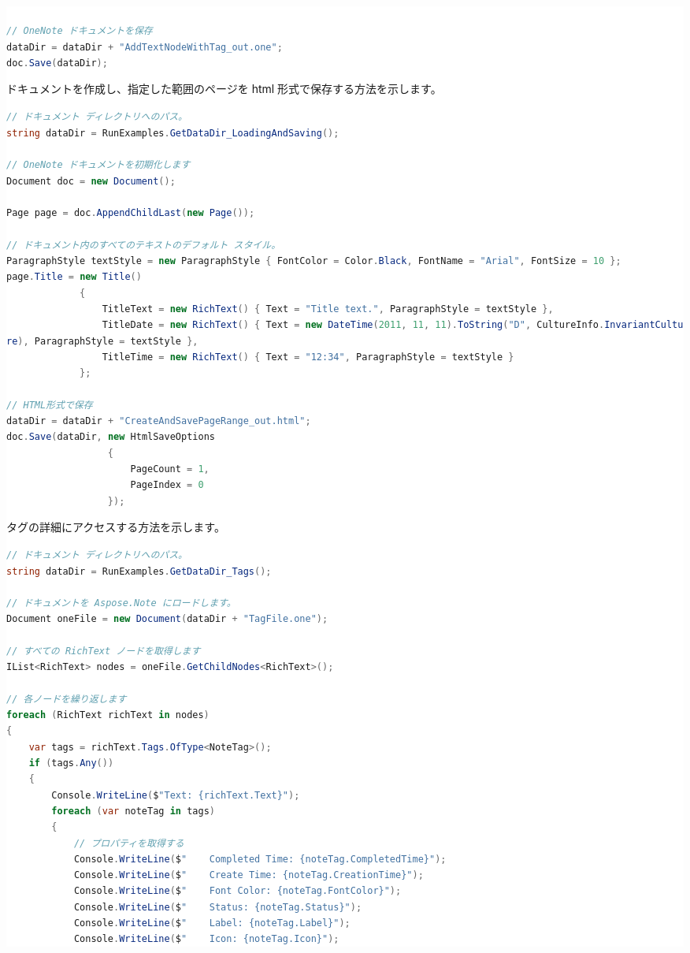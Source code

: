 ```csharp

// OneNote ドキュメントを保存
dataDir = dataDir + "AddTextNodeWithTag_out.one";
doc.Save(dataDir);
```

ドキュメントを作成し、指定した範囲のページを html 形式で保存する方法を示します。

```csharp
// ドキュメント ディレクトリへのパス。
string dataDir = RunExamples.GetDataDir_LoadingAndSaving();

// OneNote ドキュメントを初期化します
Document doc = new Document();

Page page = doc.AppendChildLast(new Page());

// ドキュメント内のすべてのテキストのデフォルト スタイル。
ParagraphStyle textStyle = new ParagraphStyle { FontColor = Color.Black, FontName = "Arial", FontSize = 10 };
page.Title = new Title()
             {
                 TitleText = new RichText() { Text = "Title text.", ParagraphStyle = textStyle },
                 TitleDate = new RichText() { Text = new DateTime(2011, 11, 11).ToString("D", CultureInfo.InvariantCulture), ParagraphStyle = textStyle },
                 TitleTime = new RichText() { Text = "12:34", ParagraphStyle = textStyle }
             };

// HTML形式で保存
dataDir = dataDir + "CreateAndSavePageRange_out.html";
doc.Save(dataDir, new HtmlSaveOptions
                  {
                      PageCount = 1,
                      PageIndex = 0
                  });
```

タグの詳細にアクセスする方法を示します。

```csharp
// ドキュメント ディレクトリへのパス。
string dataDir = RunExamples.GetDataDir_Tags();

// ドキュメントを Aspose.Note にロードします。
Document oneFile = new Document(dataDir + "TagFile.one");

// すべての RichText ノードを取得します
IList<RichText> nodes = oneFile.GetChildNodes<RichText>();

// 各ノードを繰り返します
foreach (RichText richText in nodes)
{
    var tags = richText.Tags.OfType<NoteTag>();
    if (tags.Any())
    {
        Console.WriteLine($"Text: {richText.Text}");
        foreach (var noteTag in tags)
        {
            // プロパティを取得する
            Console.WriteLine($"    Completed Time: {noteTag.CompletedTime}");
            Console.WriteLine($"    Create Time: {noteTag.CreationTime}");
            Console.WriteLine($"    Font Color: {noteTag.FontColor}");
            Console.WriteLine($"    Status: {noteTag.Status}");
            Console.WriteLine($"    Label: {noteTag.Label}");
            Console.WriteLine($"    Icon: {noteTag.Icon}");
```